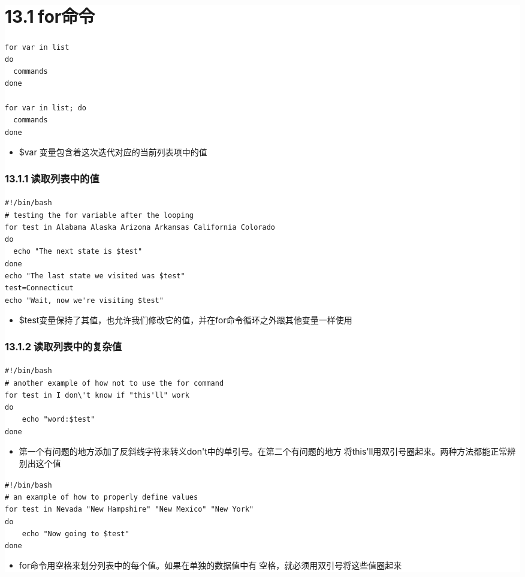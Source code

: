 # 13.1 for命令
```shell
for var in list
do
  commands
done

for var in list; do
  commands
done
```
- $var 变量包含着这次迭代对应的当前列表项中的值

### 13.1.1 读取列表中的值
```shell
#!/bin/bash
# testing the for variable after the looping
for test in Alabama Alaska Arizona Arkansas California Colorado
do
  echo "The next state is $test"
done
echo "The last state we visited was $test"
test=Connecticut
echo "Wait, now we're visiting $test"

```
- $test变量保持了其值，也允许我们修改它的值，并在for命令循环之外跟其他变量一样使用

### 13.1.2 读取列表中的复杂值
```shell
#!/bin/bash
# another example of how not to use the for command
for test in I don\'t know if "this'll" work
do
    echo "word:$test"
done
```
- 第一个有问题的地方添加了反斜线字符来转义don't中的单引号。在第二个有问题的地方
  将this'll用双引号圈起来。两种方法都能正常辨别出这个值

```shell
#!/bin/bash
# an example of how to properly define values
for test in Nevada "New Hampshire" "New Mexico" "New York"
do
    echo "Now going to $test"
done

```
- for命令用空格来划分列表中的每个值。如果在单独的数据值中有 空格，就必须用双引号将这些值圈起来
